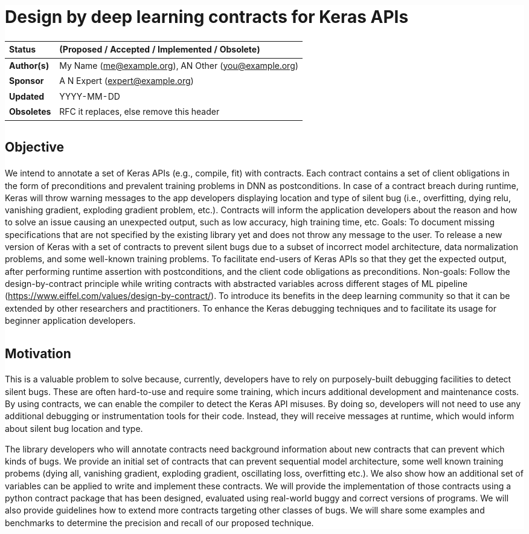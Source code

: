 # Design by deep learning contracts for Keras APIs
 
| Status        | (Proposed / Accepted / Implemented / Obsolete)       |
:-------------- |:---------------------------------------------------- |
| **Author(s)** | My Name (me@example.org), AN Other (you@example.org) |
| **Sponsor**   | A N Expert (expert@example.org)                      |
| **Updated**   | YYYY-MM-DD                                           |
| **Obsoletes** | RFC it replaces, else remove this header             |
 
## Objective

We intend to annotate a set of Keras APIs (e.g., compile, fit) with contracts. Each contract contains a set of client obligations in the form of preconditions and prevalent training problems in DNN as postconditions. In case of a contract breach during runtime, Keras will throw warning messages to the app developers displaying location and type of silent bug (i.e., overfitting, dying relu, vanishing gradient, exploding gradient problem, etc.). Contracts will inform the application developers about the reason and how to solve an issue causing an unexpected output, such as low accuracy, high training time, etc.
Goals: 
To document missing specifications that are not specified by the existing library yet and does not throw any message to the user.
To release a new version of Keras with a set of contracts to prevent silent bugs due to a subset of incorrect model architecture, data normalization problems, and some well-known training problems.
To facilitate end-users of Keras APIs so that they get the expected output, after performing runtime assertion with postconditions, and the client code obligations as preconditions. 
Non-goals: 
Follow the design-by-contract principle while writing contracts with abstracted variables across different stages of ML pipeline (https://www.eiffel.com/values/design-by-contract/). 
To introduce its benefits in the deep learning community so that it can be extended by other researchers and practitioners.
To enhance the Keras debugging techniques and to facilitate its usage for beginner application developers.
 
## Motivation
 
This is a valuable problem to solve because, currently, developers have to rely on purposely-built debugging facilities to detect silent bugs. These are often hard-to-use and require some training, which incurs additional development and maintenance costs. By using contracts, we can enable the compiler to detect the Keras API misuses. By doing so, developers will not need to use any additional debugging or instrumentation tools for their code. Instead, they will receive messages at runtime, which would inform about silent bug location and type.
 
The library developers who will annotate contracts need background information about new contracts that can prevent which kinds of bugs. We provide an initial set of contracts that can prevent sequential model architecture, some well known training probems (dying all, vanishing gradient, exploding gradient, oscillating loss, overfitting etc.). We also show how an additional set of variables can be applied to write and implement these contracts. We will provide the implementation of those contracts using a python contract package that has been designed, evaluated using real-world buggy and correct versions of programs. We will also provide guidelines how to extend more contracts targeting other classes of bugs. We will share some examples and benchmarks to determine the precision and recall of our proposed technique.
 